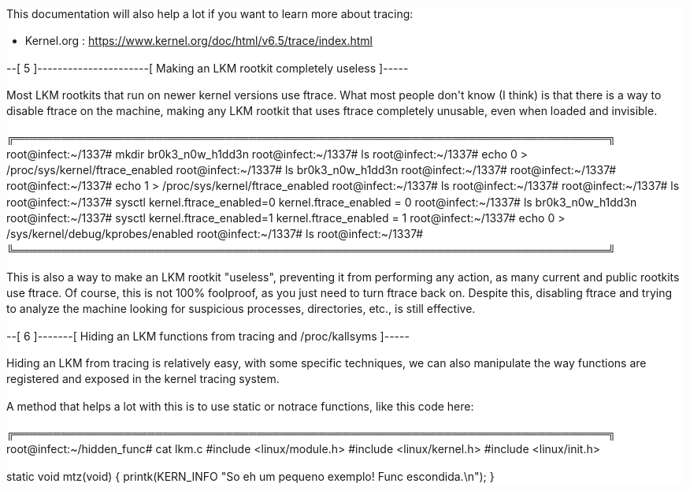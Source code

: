 This documentation will also help a lot if you want to learn more about tracing:

- Kernel.org : https://www.kernel.org/doc/html/v6.5/trace/index.html

--[ 5 ]----------------------[ Making an LKM rootkit completely useless ]-----

Most LKM rootkits that run on newer kernel versions use ftrace. What most
people don't know (I think) is that there is a way to disable ftrace on the
machine, making any LKM rootkit that uses ftrace completely unusable, even
when loaded and invisible.

╔════════════════════════════════════════════════════════════════════════════╗
  root@infect:~/1337# mkdir br0k3_n0w_h1dd3n
  root@infect:~/1337# ls
  root@infect:~/1337# echo 0 > /proc/sys/kernel/ftrace_enabled
  root@infect:~/1337# ls
  br0k3_n0w_h1dd3n
  root@infect:~/1337#
  root@infect:~/1337#
  root@infect:~/1337# echo 1 > /proc/sys/kernel/ftrace_enabled
  root@infect:~/1337# ls
  root@infect:~/1337#
  root@infect:~/1337# ls
  root@infect:~/1337# sysctl kernel.ftrace_enabled=0
  kernel.ftrace_enabled = 0
  root@infect:~/1337# ls
  br0k3_n0w_h1dd3n
  root@infect:~/1337# sysctl kernel.ftrace_enabled=1
  kernel.ftrace_enabled = 1
  root@infect:~/1337# echo 0 > /sys/kernel/debug/kprobes/enabled
  root@infect:~/1337# ls
  root@infect:~/1337#
╚════════════════════════════════════════════════════════════════════════════╝

This is also a way to make an LKM rootkit "useless", preventing it from
performing any action, as many current and public rootkits use ftrace. Of
course, this is not 100% foolproof, as you just need to turn ftrace back on.
Despite this, disabling ftrace and trying to analyze the machine looking for
suspicious processes, directories, etc., is still effective.

--[ 6 ]-------[ Hiding an LKM functions from tracing and /proc/kallsyms ]-----

Hiding an LKM from tracing is relatively easy, with some specific techniques,
we can also manipulate the way functions are registered and exposed in the
kernel tracing system.

A method that helps a lot with this is to use static or notrace functions,
like this code here:

╔════════════════════════════════════════════════════════════════════════════╗
  root@infect:~/hidden_func# cat lkm.c
  #include <linux/module.h>
  #include <linux/kernel.h>
  #include <linux/init.h>

  static void mtz(void) {
      printk(KERN_INFO "So eh um pequeno exemplo! Func escondida.\n");
  }
